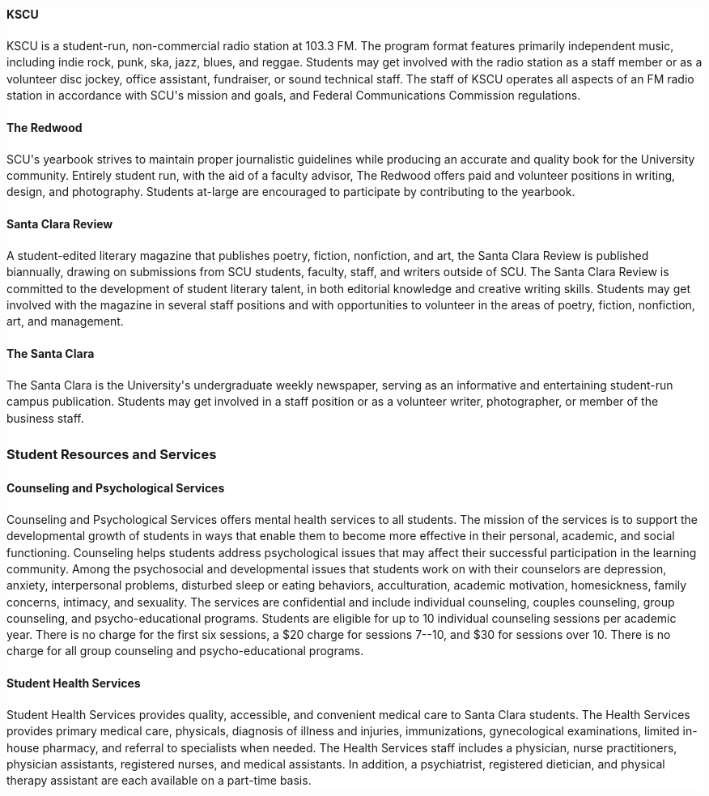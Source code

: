 #### KSCU

KSCU is a student-run, non-commercial radio station at 103.3 FM. The program format features primarily independent music, including indie rock, punk, ska, jazz, blues, and reggae. Students may get involved with the radio station as a staff member or as a volunteer disc jockey, office assistant, fundraiser, or sound technical staff. The staff of KSCU operates all aspects of an FM radio station in accordance with SCU's mission and goals, and Federal Communications Commission regulations.

#### The Redwood

SCU's yearbook strives to maintain proper journalistic guidelines while producing an accurate and quality book for the University community. Entirely student run, with the aid of a faculty advisor, The Redwood offers paid and volunteer positions in writing, design, and photography. Students at-large are encouraged to participate by contributing to the yearbook.

#### Santa Clara Review

A student-edited literary magazine that publishes poetry, fiction, nonfiction, and art, the Santa Clara Review is published biannually, drawing on submissions from SCU students, faculty, staff, and writers outside of SCU. The Santa Clara Review is committed to the development of student literary talent, in both editorial knowledge and creative writing skills. Students may get involved with the magazine in several staff positions and with opportunities to volunteer in the areas of poetry, fiction, nonfiction, art, and management.

#### The Santa Clara

The Santa Clara is the University's undergraduate weekly newspaper, serving as an informative and entertaining student-run campus publication. Students may get involved in a staff position or as a volunteer writer, photographer, or member of the business staff.

### Student Resources and Services

#### Counseling and Psychological Services

Counseling and Psychological Services offers mental health services to all students. The mission of the services is to support the developmental growth of students in ways that enable them to become more effective in their personal, academic, and social functioning. Counseling helps students address psychological issues that may affect their successful participation in the learning community. Among the psychosocial and developmental issues that students work on with their counselors are depression, anxiety, interpersonal problems, disturbed sleep or eating behaviors, acculturation, academic motivation, homesickness, family concerns, intimacy, and sexuality. The services are confidential and include individual counseling, couples counseling, group counseling, and psycho-educational programs. Students are eligible for up to 10 individual counseling sessions per academic year. There is no charge for the first six sessions, a \$20 charge for sessions 7--10, and \$30 for sessions over 10. There is no charge for all group counseling and psycho-educational programs.

#### Student Health Services

Student Health Services provides quality, accessible, and convenient medical care to Santa Clara students. The Health Services provides primary medical care, physicals, diagnosis of illness and injuries, immunizations, gynecological examinations, limited in-house pharmacy, and referral to specialists when needed. The Health Services staff includes a physician, nurse practitioners, physician assistants, registered nurses, and medical assistants. In addition, a psychiatrist, registered dietician, and physical therapy assistant are each available on a part-time basis.
